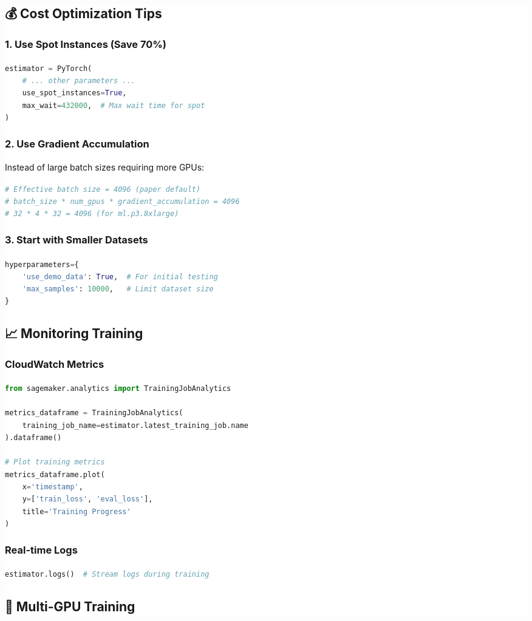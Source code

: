 ## 💰 Cost Optimization Tips

### 1. **Use Spot Instances** (Save 70%)
```python
estimator = PyTorch(
    # ... other parameters ...
    use_spot_instances=True,
    max_wait=432000,  # Max wait time for spot
)
```

### 2. **Use Gradient Accumulation**
Instead of large batch sizes requiring more GPUs:
```python
# Effective batch size = 4096 (paper default)
# batch_size * num_gpus * gradient_accumulation = 4096
# 32 * 4 * 32 = 4096 (for ml.p3.8xlarge)
```

### 3. **Start with Smaller Datasets**
```python
hyperparameters={
    'use_demo_data': True,  # For initial testing
    'max_samples': 10000,   # Limit dataset size
}
```

## 📈 Monitoring Training

### CloudWatch Metrics
```python
from sagemaker.analytics import TrainingJobAnalytics

metrics_dataframe = TrainingJobAnalytics(
    training_job_name=estimator.latest_training_job.name
).dataframe()

# Plot training metrics
metrics_dataframe.plot(
    x='timestamp', 
    y=['train_loss', 'eval_loss'],
    title='Training Progress'
)
```

### Real-time Logs
```python
estimator.logs()  # Stream logs during training
```

## 🔧 Multi-GPU Training
